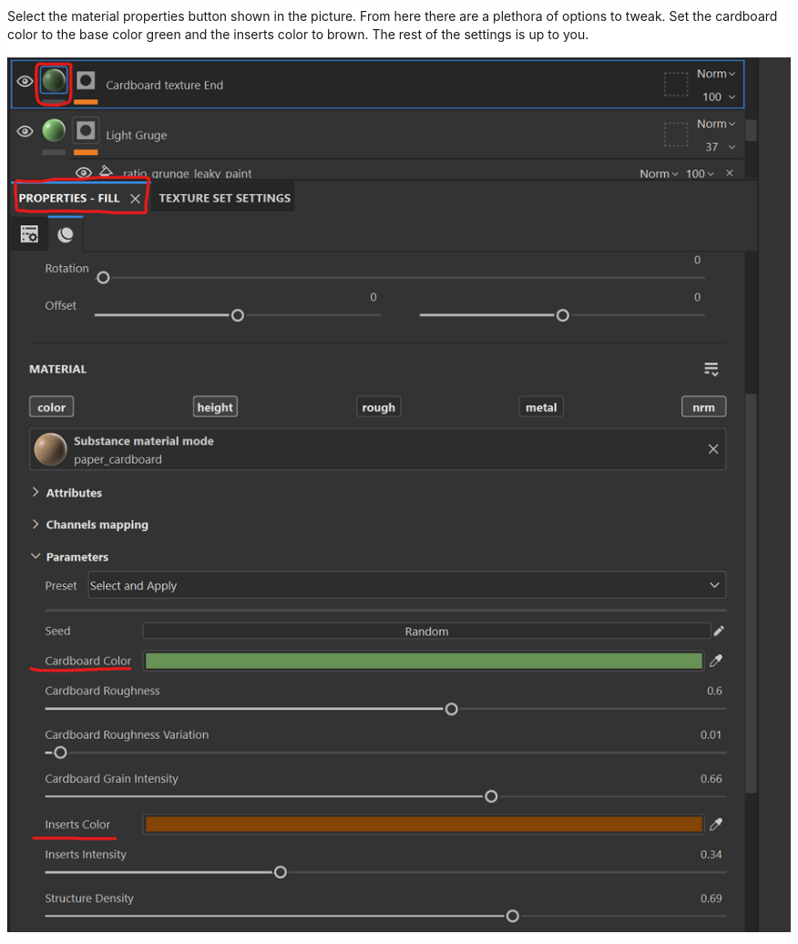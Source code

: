 Select the material properties button shown in the picture. From here there are a plethora of options to tweak. Set the cardboard color to the base color green and the inserts color to brown. The rest of the settings is up to you.

![card2](card2.png)

